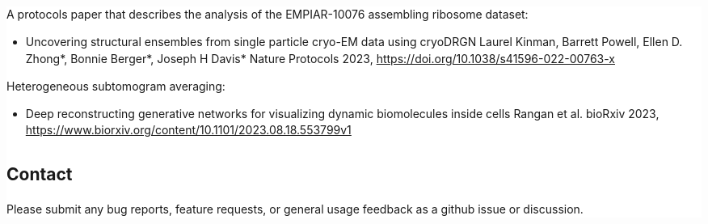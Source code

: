 A protocols paper that describes the analysis of the EMPIAR-10076 assembling ribosome dataset:

* Uncovering structural ensembles from single particle cryo-EM data using cryoDRGN
Laurel Kinman, Barrett Powell, Ellen D. Zhong*, Bonnie Berger*, Joseph H Davis*
Nature Protocols 2023, https://doi.org/10.1038/s41596-022-00763-x

Heterogeneous subtomogram averaging:

* Deep reconstructing generative networks for visualizing dynamic biomolecules inside cells
Rangan et al.
bioRxiv 2023, https://www.biorxiv.org/content/10.1101/2023.08.18.553799v1

## Contact

Please submit any bug reports, feature requests, or general usage feedback as a github issue or discussion.
